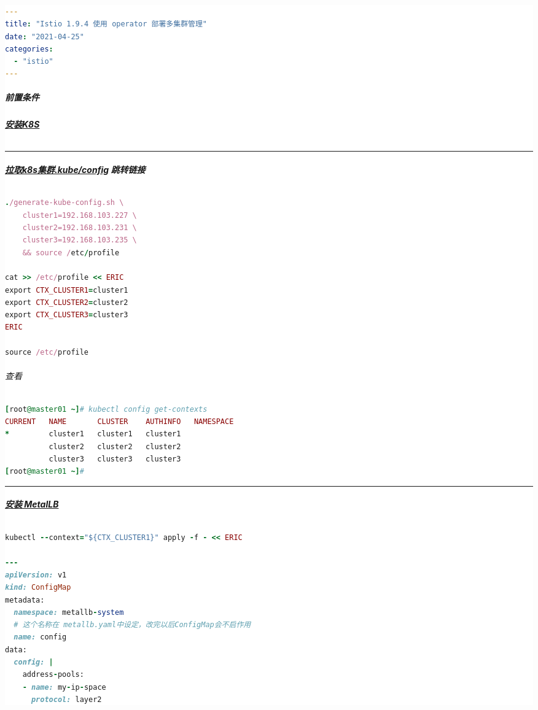 ```yaml
---
title: "Istio 1.9.4 使用 operator 部署多集群管理"
date: "2021-04-25"
categories: 
  - "istio"
---
```


##### 前置条件

###### **[安装K8S](ansible-playbook-%e6%8e%a7%e5%88%b6-kubeadm%e9%83%a8%e7%bd%b2k8s-%e5%a0%86%e5%8f%a0etcd "安装K8S")**

* * *

###### **[拉取k8s集群.kube/config](k8s-%e5%a4%9a%e9%9b%86%e7%be%a4%e5%88%87%e6%8d%a2 "拉取k8s集群.kube/config") 跳转链接**

```ruby
./generate-kube-config.sh \
    cluster1=192.168.103.227 \
    cluster2=192.168.103.231 \
    cluster3=192.168.103.235 \
    && source /etc/profile

cat >> /etc/profile << ERIC
export CTX_CLUSTER1=cluster1
export CTX_CLUSTER2=cluster2
export CTX_CLUSTER3=cluster3
ERIC

source /etc/profile

```

###### 查看

```ruby
[root@master01 ~]# kubectl config get-contexts
CURRENT   NAME       CLUSTER    AUTHINFO   NAMESPACE
*         cluster1   cluster1   cluster1
          cluster2   cluster2   cluster2
          cluster3   cluster3   cluster3
[root@master01 ~]#
```

* * *

###### **[安装 MetalLB](%e4%bd%bf%e7%94%a8metallb%e6%9d%a5%e8%a7%a3%e5%86%b3k8s-service-loadbalancer%e9%97%ae%e9%a2%98 "安装 MetalLB")**

```ruby
kubectl --context="${CTX_CLUSTER1}" apply -f - << ERIC

---
apiVersion: v1
kind: ConfigMap
metadata:
  namespace: metallb-system
  # 这个名称在 metallb.yaml中设定，改完以后ConfigMap会不启作用
  name: config
data:
  config: |
    address-pools:
    - name: my-ip-space
      protocol: layer2
```